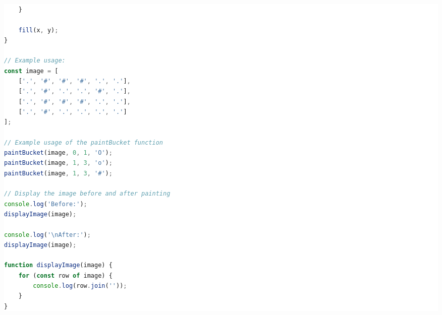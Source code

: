 ```jsx
    }

    fill(x, y);
}

// Example usage:
const image = [
    ['.', '#', '#', '#', '.', '.'],
    ['.', '#', '.', '.', '#', '.'],
    ['.', '#', '#', '#', '.', '.'],
    ['.', '#', '.', '.', '.', '.']
];

// Example usage of the paintBucket function
paintBucket(image, 0, 1, 'O');
paintBucket(image, 1, 3, 'o');
paintBucket(image, 1, 3, '#');

// Display the image before and after painting
console.log('Before:');
displayImage(image);

console.log('\nAfter:');
displayImage(image);

function displayImage(image) {
    for (const row of image) {
        console.log(row.join(''));
    }
}
```